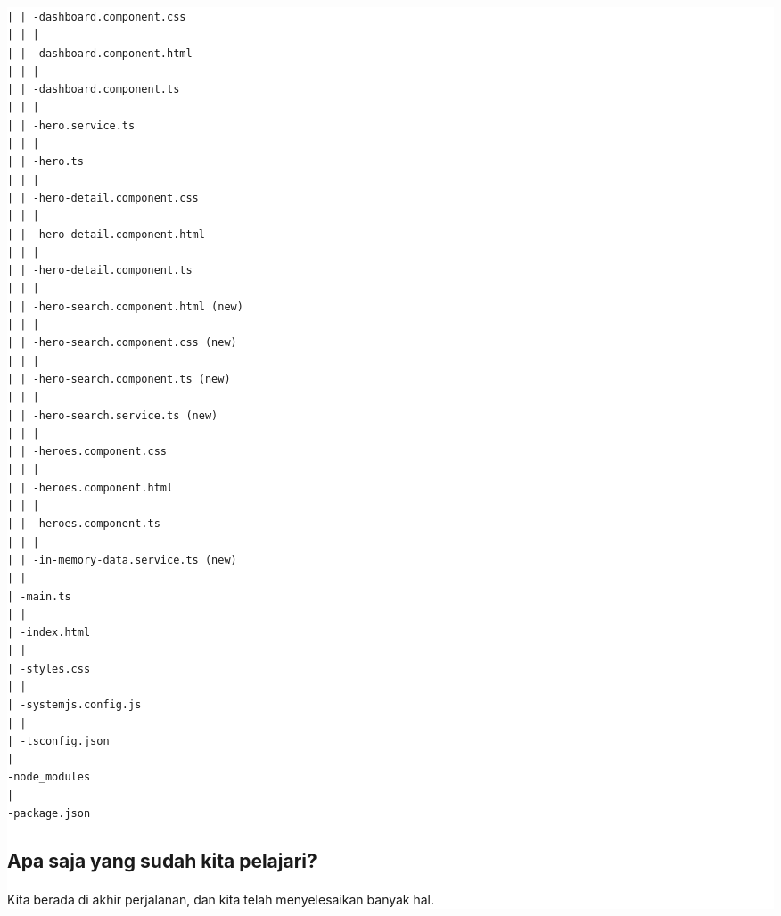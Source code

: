 ```
| | -dashboard.component.css
| | |
| | -dashboard.component.html
| | |
| | -dashboard.component.ts
| | |
| | -hero.service.ts
| | |
| | -hero.ts
| | |
| | -hero-detail.component.css
| | |
| | -hero-detail.component.html
| | |
| | -hero-detail.component.ts
| | |
| | -hero-search.component.html (new)
| | |
| | -hero-search.component.css (new)
| | |
| | -hero-search.component.ts (new)
| | |
| | -hero-search.service.ts (new)
| | |
| | -heroes.component.css
| | |
| | -heroes.component.html
| | |
| | -heroes.component.ts
| | |
| | -in-memory-data.service.ts (new)
| |
| -main.ts
| |
| -index.html
| |
| -styles.css
| |
| -systemjs.config.js
| |
| -tsconfig.json
|
-node_modules
|
-package.json
```

## Apa saja yang sudah kita pelajari?

Kita berada di akhir perjalanan, dan kita telah menyelesaikan banyak hal.
